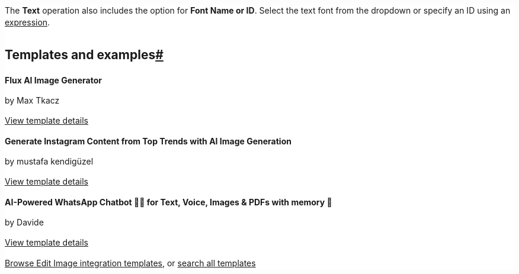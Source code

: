 The **Text** operation also includes the option for **Font Name or ID**. Select the text font from the dropdown or specify an ID using an [expression](../../../../code/expressions/).

## Templates and examples[#](#templates-and-examples "Permanent link")

**Flux AI Image Generator**

by Max Tkacz

[View template details](https://n8n.io/workflows/2417-flux-ai-image-generator/)

**Generate Instagram Content from Top Trends with AI Image Generation**

by mustafa kendigüzel

[View template details](https://n8n.io/workflows/2803-generate-instagram-content-from-top-trends-with-ai-image-generation/)

**AI-Powered WhatsApp Chatbot 🤖📲 for Text, Voice, Images & PDFs with memory 🧠**

by Davide

[View template details](https://n8n.io/workflows/3586-ai-powered-whatsapp-chatbot-for-text-voice-images-and-pdfs-with-memory/)

[Browse Edit Image integration templates](https://n8n.io/integrations/edit-image/), or [search all templates](https://n8n.io/workflows/)